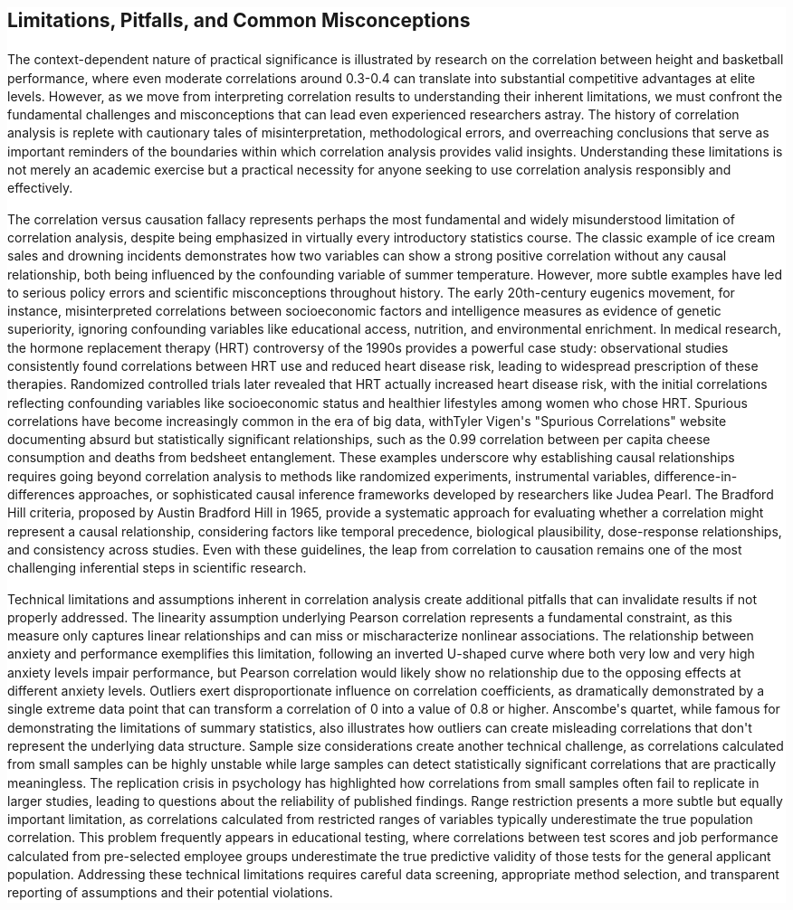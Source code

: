 ## Limitations, Pitfalls, and Common Misconceptions

The context-dependent nature of practical significance is illustrated by research on the correlation between height and basketball performance, where even moderate correlations around 0.3-0.4 can translate into substantial competitive advantages at elite levels. However, as we move from interpreting correlation results to understanding their inherent limitations, we must confront the fundamental challenges and misconceptions that can lead even experienced researchers astray. The history of correlation analysis is replete with cautionary tales of misinterpretation, methodological errors, and overreaching conclusions that serve as important reminders of the boundaries within which correlation analysis provides valid insights. Understanding these limitations is not merely an academic exercise but a practical necessity for anyone seeking to use correlation analysis responsibly and effectively.

The correlation versus causation fallacy represents perhaps the most fundamental and widely misunderstood limitation of correlation analysis, despite being emphasized in virtually every introductory statistics course. The classic example of ice cream sales and drowning incidents demonstrates how two variables can show a strong positive correlation without any causal relationship, both being influenced by the confounding variable of summer temperature. However, more subtle examples have led to serious policy errors and scientific misconceptions throughout history. The early 20th-century eugenics movement, for instance, misinterpreted correlations between socioeconomic factors and intelligence measures as evidence of genetic superiority, ignoring confounding variables like educational access, nutrition, and environmental enrichment. In medical research, the hormone replacement therapy (HRT) controversy of the 1990s provides a powerful case study: observational studies consistently found correlations between HRT use and reduced heart disease risk, leading to widespread prescription of these therapies. Randomized controlled trials later revealed that HRT actually increased heart disease risk, with the initial correlations reflecting confounding variables like socioeconomic status and healthier lifestyles among women who chose HRT. Spurious correlations have become increasingly common in the era of big data, withTyler Vigen's "Spurious Correlations" website documenting absurd but statistically significant relationships, such as the 0.99 correlation between per capita cheese consumption and deaths from bedsheet entanglement. These examples underscore why establishing causal relationships requires going beyond correlation analysis to methods like randomized experiments, instrumental variables, difference-in-differences approaches, or sophisticated causal inference frameworks developed by researchers like Judea Pearl. The Bradford Hill criteria, proposed by Austin Bradford Hill in 1965, provide a systematic approach for evaluating whether a correlation might represent a causal relationship, considering factors like temporal precedence, biological plausibility, dose-response relationships, and consistency across studies. Even with these guidelines, the leap from correlation to causation remains one of the most challenging inferential steps in scientific research.

Technical limitations and assumptions inherent in correlation analysis create additional pitfalls that can invalidate results if not properly addressed. The linearity assumption underlying Pearson correlation represents a fundamental constraint, as this measure only captures linear relationships and can miss or mischaracterize nonlinear associations. The relationship between anxiety and performance exemplifies this limitation, following an inverted U-shaped curve where both very low and very high anxiety levels impair performance, but Pearson correlation would likely show no relationship due to the opposing effects at different anxiety levels. Outliers exert disproportionate influence on correlation coefficients, as dramatically demonstrated by a single extreme data point that can transform a correlation of 0 into a value of 0.8 or higher. Anscombe's quartet, while famous for demonstrating the limitations of summary statistics, also illustrates how outliers can create misleading correlations that don't represent the underlying data structure. Sample size considerations create another technical challenge, as correlations calculated from small samples can be highly unstable while large samples can detect statistically significant correlations that are practically meaningless. The replication crisis in psychology has highlighted how correlations from small samples often fail to replicate in larger studies, leading to questions about the reliability of published findings. Range restriction presents a more subtle but equally important limitation, as correlations calculated from restricted ranges of variables typically underestimate the true population correlation. This problem frequently appears in educational testing, where correlations between test scores and job performance calculated from pre-selected employee groups underestimate the true predictive validity of those tests for the general applicant population. Addressing these technical limitations requires careful data screening, appropriate method selection, and transparent reporting of assumptions and their potential violations.
